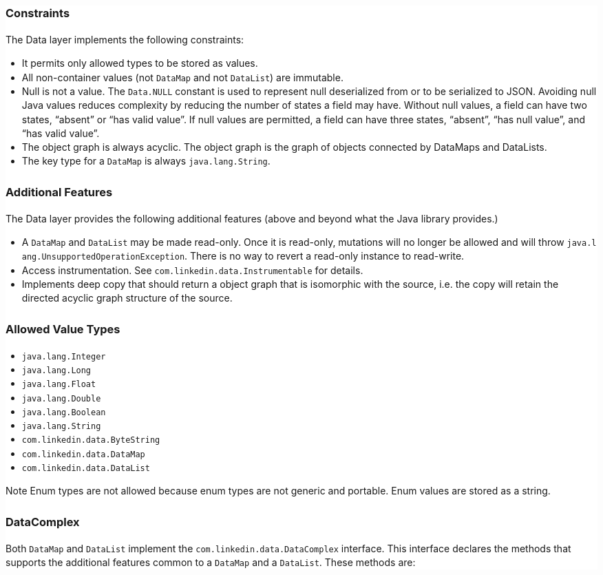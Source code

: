 ### Constraints

The Data layer implements the following constraints:

  - It permits only allowed types to be stored as values.
  - All non-container values (not `DataMap` and not `DataList`) are
    immutable.
  - Null is not a value. The `Data.NULL` constant is used to represent
    null deserialized from or to be serialized to JSON. Avoiding null
    Java values reduces complexity by reducing the number of states a
    field may have. Without null values, a field can have two states,
    “absent” or “has valid value”. If null values are permitted, a
    field can have three states, “absent”, “has null value”, and “has
    valid value”.
  - The object graph is always acyclic. The object graph is the graph of
    objects connected by DataMaps and DataLists.
  - The key type for a `DataMap` is always `java.lang.String`.

### Additional Features

The Data layer provides the following additional features (above and
beyond what the Java library provides.)

  - A `DataMap` and `DataList` may be made read-only. Once it is
    read-only, mutations will no longer be allowed and will throw
    `java.lang.UnsupportedOperationException`. There is no way to revert
    a read-only instance to read-write.
  - Access instrumentation. See `com.linkedin.data.Instrumentable` for
    details.
  - Implements deep copy that should return a object graph that is
    isomorphic with the source, i.e. the copy will retain the directed
    acyclic graph structure of the source.

### Allowed Value Types

  - `java.lang.Integer`
  - `java.lang.Long`
  - `java.lang.Float`
  - `java.lang.Double`
  - `java.lang.Boolean`
  - `java.lang.String`
  - `com.linkedin.data.ByteString`
  - `com.linkedin.data.DataMap`
  - `com.linkedin.data.DataList`

Note Enum types are not allowed because enum types are not generic and
portable. Enum values are stored as a string.

### DataComplex

Both `DataMap` and `DataList` implement the
`com.linkedin.data.DataComplex` interface. This interface declares the
methods that supports the additional features common to a `DataMap` and
a `DataList`. These methods are:
